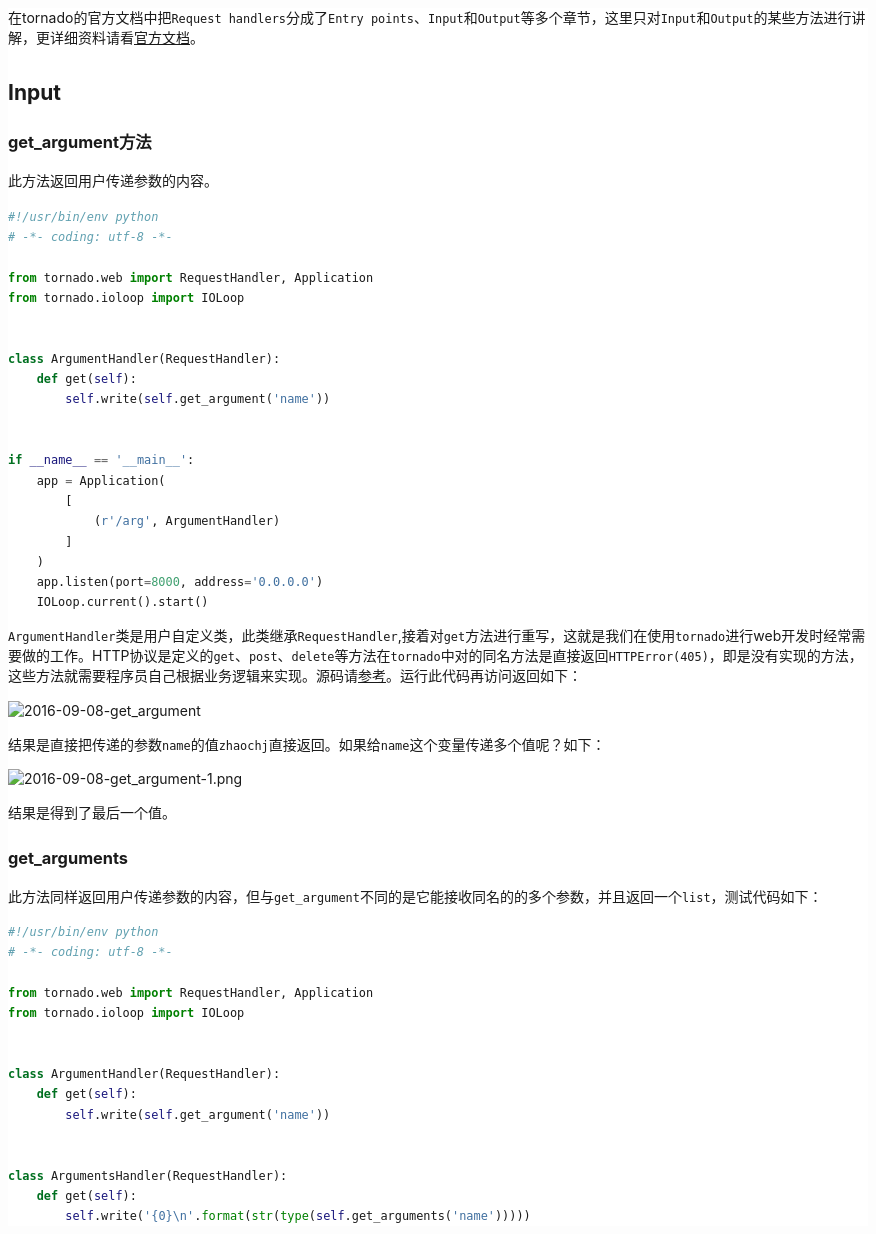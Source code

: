  
在tornado的官方文档中把`Request handlers`分成了`Entry points`、`Input`和`Output`等多个章节，这里只对`Input`和`Output`的某些方法进行讲解，更详细资料请看[官方文档](http://www.tornadoweb.org/en/stable/web.html)。
 
## Input
 
### get_argument方法
 
此方法返回用户传递参数的内容。
 
```python
#!/usr/bin/env python
# -*- coding: utf-8 -*-
 
from tornado.web import RequestHandler, Application
from tornado.ioloop import IOLoop
 
 
class ArgumentHandler(RequestHandler):
    def get(self):
        self.write(self.get_argument('name'))
 
 
if __name__ == '__main__':
    app = Application(
        [
            (r'/arg', ArgumentHandler)
        ]
    )
    app.listen(port=8000, address='0.0.0.0')
    IOLoop.current().start()
```
 
`ArgumentHandler`类是用户自定义类，此类继承`RequestHandler`,接着对`get`方法进行重写，这就是我们在使用`tornado`进行web开发时经常需要做的工作。HTTP协议是定义的`get`、`post`、`delete`等方法在`tornado`中对的同名方法是直接返回`HTTPError(405)`，即是没有实现的方法，这些方法就需要程序员自己根据业务逻辑来实现。源码请[参考](http://www.tornadoweb.org/en/stable/_modules/tornado/web.html#RequestHandler.get)。运行此代码再访问返回如下：
 
![2016-09-08-get_argument](/images/2016-09-08-get_argument.png)
 
结果是直接把传递的参数`name`的值`zhaochj`直接返回。如果给`name`这个变量传递多个值呢？如下：
 
![2016-09-08-get_argument-1.png](/images/2016-09-08-get_argument-1.png)
 
结果是得到了最后一个值。
 
 
### get_arguments
 
此方法同样返回用户传递参数的内容，但与`get_argument`不同的是它能接收同名的的多个参数，并且返回一个`list`，测试代码如下：
 
```python
#!/usr/bin/env python
# -*- coding: utf-8 -*-
 
from tornado.web import RequestHandler, Application
from tornado.ioloop import IOLoop
 
 
class ArgumentHandler(RequestHandler):
    def get(self):
        self.write(self.get_argument('name'))
 
 
class ArgumentsHandler(RequestHandler):
    def get(self):
        self.write('{0}\n'.format(str(type(self.get_arguments('name')))))
```